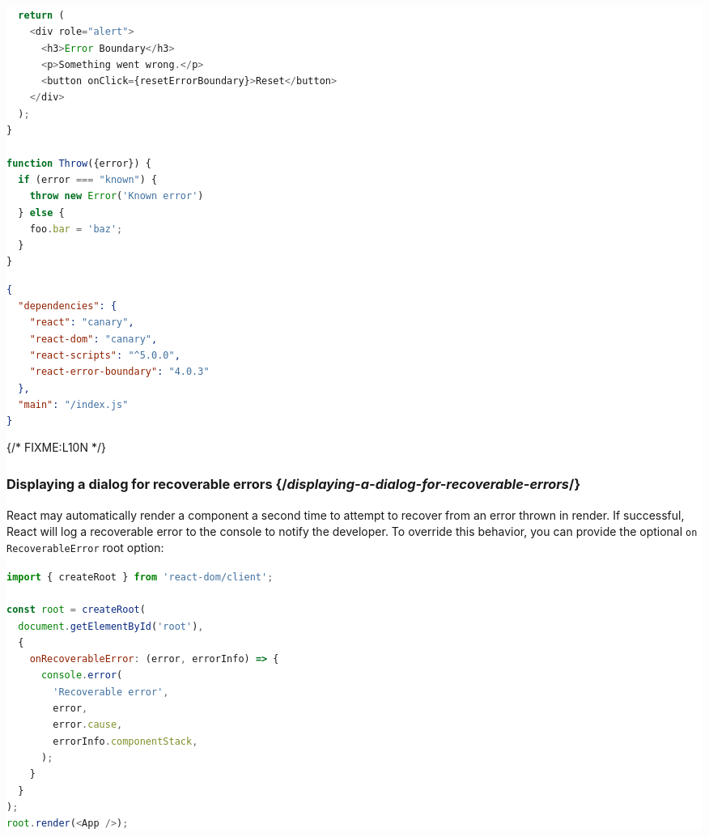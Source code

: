 ```js src/App.js
  return (
    <div role="alert">
      <h3>Error Boundary</h3>
      <p>Something went wrong.</p>
      <button onClick={resetErrorBoundary}>Reset</button>
    </div>
  );
}

function Throw({error}) {
  if (error === "known") {
    throw new Error('Known error')
  } else {
    foo.bar = 'baz';
  }
}
```

```json package.json hidden
{
  "dependencies": {
    "react": "canary",
    "react-dom": "canary",
    "react-scripts": "^5.0.0",
    "react-error-boundary": "4.0.3"
  },
  "main": "/index.js"
}
```

</Sandpack>

{/* FIXME:L10N */}

### Displaying a dialog for recoverable errors {/*displaying-a-dialog-for-recoverable-errors*/}

React may automatically render a component a second time to attempt to recover from an error thrown in render. If successful, React will log a recoverable error to the console to notify the developer. To override this behavior, you can provide the optional `onRecoverableError` root option:

```js [[1, 6, "onRecoverableError"], [2, 6, "error", 1], [3, 10, "error.cause"], [4, 6, "errorInfo"], [5, 11, "componentStack"]]
import { createRoot } from 'react-dom/client';

const root = createRoot(
  document.getElementById('root'),
  {
    onRecoverableError: (error, errorInfo) => {
      console.error(
        'Recoverable error',
        error,
        error.cause,
        errorInfo.componentStack,
      );
    }
  }
);
root.render(<App />);
```
